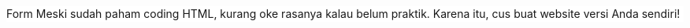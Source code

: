 <form></form>	Form
Meski sudah paham coding HTML, kurang oke rasanya kalau belum praktik. Karena itu, cus buat website versi Anda sendiri!
